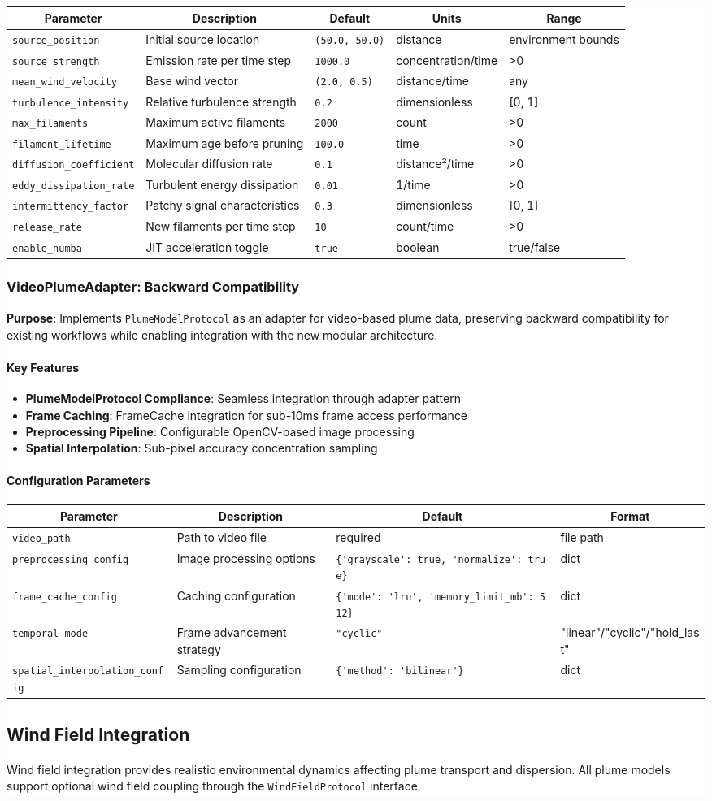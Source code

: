 | Parameter | Description | Default | Units | Range |
|-----------|-------------|---------|-------|-------|
| `source_position` | Initial source location | `(50.0, 50.0)` | distance | environment bounds |
| `source_strength` | Emission rate per time step | `1000.0` | concentration/time | >0 |
| `mean_wind_velocity` | Base wind vector | `(2.0, 0.5)` | distance/time | any |
| `turbulence_intensity` | Relative turbulence strength | `0.2` | dimensionless | [0, 1] |
| `max_filaments` | Maximum active filaments | `2000` | count | >0 |
| `filament_lifetime` | Maximum age before pruning | `100.0` | time | >0 |
| `diffusion_coefficient` | Molecular diffusion rate | `0.1` | distance²/time | >0 |
| `eddy_dissipation_rate` | Turbulent energy dissipation | `0.01` | 1/time | >0 |
| `intermittency_factor` | Patchy signal characteristics | `0.3` | dimensionless | [0, 1] |
| `release_rate` | New filaments per time step | `10` | count/time | >0 |
| `enable_numba` | JIT acceleration toggle | `true` | boolean | true/false |

### VideoPlumeAdapter: Backward Compatibility

**Purpose**: Implements `PlumeModelProtocol` as an adapter for video-based plume data, preserving backward compatibility for existing workflows while enabling integration with the new modular architecture.

#### Key Features

- **PlumeModelProtocol Compliance**: Seamless integration through adapter pattern
- **Frame Caching**: FrameCache integration for sub-10ms frame access performance
- **Preprocessing Pipeline**: Configurable OpenCV-based image processing
- **Spatial Interpolation**: Sub-pixel accuracy concentration sampling

#### Configuration Parameters

| Parameter | Description | Default | Format |
|-----------|-------------|---------|--------|
| `video_path` | Path to video file | required | file path |
| `preprocessing_config` | Image processing options | `{'grayscale': true, 'normalize': true}` | dict |
| `frame_cache_config` | Caching configuration | `{'mode': 'lru', 'memory_limit_mb': 512}` | dict |
| `temporal_mode` | Frame advancement strategy | `"cyclic"` | "linear"/"cyclic"/"hold_last" |
| `spatial_interpolation_config` | Sampling configuration | `{'method': 'bilinear'}` | dict |

## Wind Field Integration

Wind field integration provides realistic environmental dynamics affecting plume transport and dispersion. All plume models support optional wind field coupling through the `WindFieldProtocol` interface.
